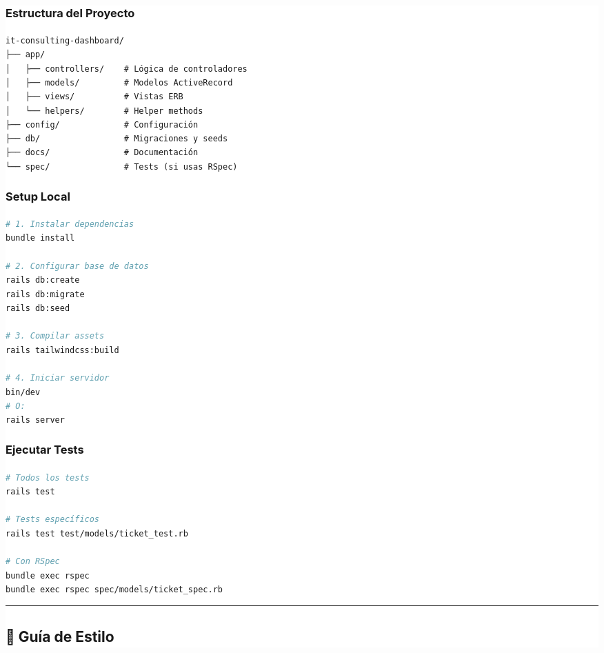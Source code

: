### Estructura del Proyecto

```
it-consulting-dashboard/
├── app/
│   ├── controllers/    # Lógica de controladores
│   ├── models/         # Modelos ActiveRecord
│   ├── views/          # Vistas ERB
│   └── helpers/        # Helper methods
├── config/             # Configuración
├── db/                 # Migraciones y seeds
├── docs/               # Documentación
└── spec/               # Tests (si usas RSpec)
```

### Setup Local

```bash
# 1. Instalar dependencias
bundle install

# 2. Configurar base de datos
rails db:create
rails db:migrate
rails db:seed

# 3. Compilar assets
rails tailwindcss:build

# 4. Iniciar servidor
bin/dev
# O:
rails server
```

### Ejecutar Tests

```bash
# Todos los tests
rails test

# Tests específicos
rails test test/models/ticket_test.rb

# Con RSpec
bundle exec rspec
bundle exec rspec spec/models/ticket_spec.rb
```

---

## 📏 Guía de Estilo
